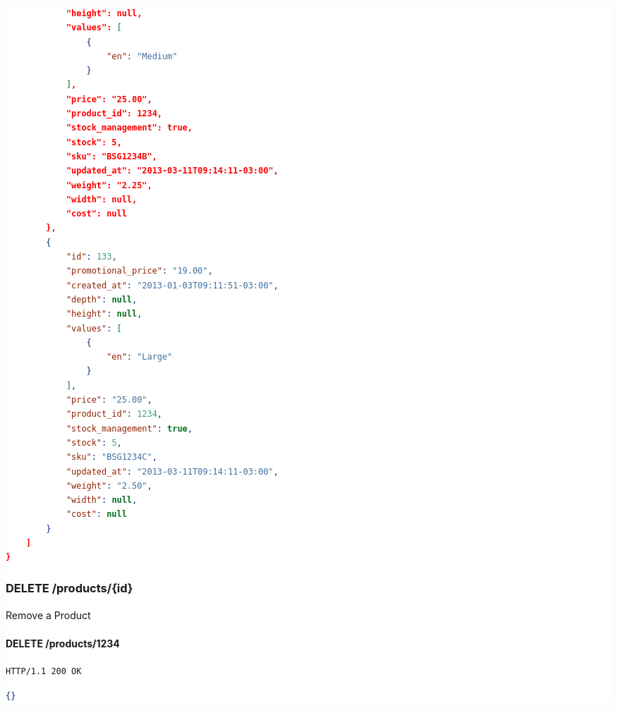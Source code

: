 ```json
            "height": null,
            "values": [
                {
                    "en": "Medium"
                }
            ],
            "price": "25.00",
            "product_id": 1234,
            "stock_management": true,
            "stock": 5,
            "sku": "BSG1234B",
            "updated_at": "2013-03-11T09:14:11-03:00",
            "weight": "2.25",
            "width": null,
            "cost": null
        },
        {
            "id": 133,
            "promotional_price": "19.00",
            "created_at": "2013-01-03T09:11:51-03:00",
            "depth": null,
            "height": null,
            "values": [
                {
                    "en": "Large"
                }
            ],
            "price": "25.00",
            "product_id": 1234,
            "stock_management": true,
            "stock": 5,
            "sku": "BSG1234C",
            "updated_at": "2013-03-11T09:14:11-03:00",
            "weight": "2.50",
            "width": null,
            "cost": null
        }
    ]
}
```

### DELETE /products/{id}

Remove a Product

#### DELETE /products/1234

`HTTP/1.1 200 OK`

```json
{}
```
